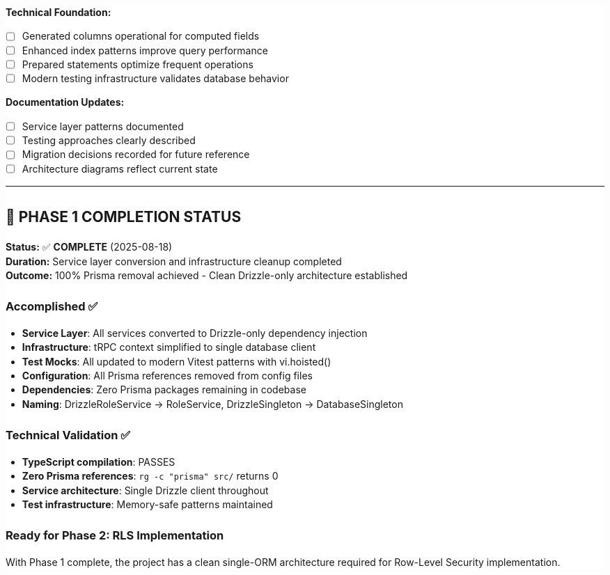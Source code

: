 **Technical Foundation:**

- [ ] Generated columns operational for computed fields
- [ ] Enhanced index patterns improve query performance
- [ ] Prepared statements optimize frequent operations
- [ ] Modern testing infrastructure validates database behavior

**Documentation Updates:**

- [ ] Service layer patterns documented
- [ ] Testing approaches clearly described
- [ ] Migration decisions recorded for future reference
- [ ] Architecture diagrams reflect current state

---

## 🏁 PHASE 1 COMPLETION STATUS

**Status:** ✅ **COMPLETE** (2025-08-18)  
**Duration:** Service layer conversion and infrastructure cleanup completed  
**Outcome:** 100% Prisma removal achieved - Clean Drizzle-only architecture established

### Accomplished ✅
- **Service Layer**: All services converted to Drizzle-only dependency injection
- **Infrastructure**: tRPC context simplified to single database client
- **Test Mocks**: All updated to modern Vitest patterns with vi.hoisted()
- **Configuration**: All Prisma references removed from config files
- **Dependencies**: Zero Prisma packages remaining in codebase
- **Naming**: DrizzleRoleService → RoleService, DrizzleSingleton → DatabaseSingleton

### Technical Validation ✅
- **TypeScript compilation**: PASSES
- **Zero Prisma references**: `rg -c "prisma" src/` returns 0
- **Service architecture**: Single Drizzle client throughout
- **Test infrastructure**: Memory-safe patterns maintained

### Ready for Phase 2: RLS Implementation
With Phase 1 complete, the project has a clean single-ORM architecture required for Row-Level Security implementation.

